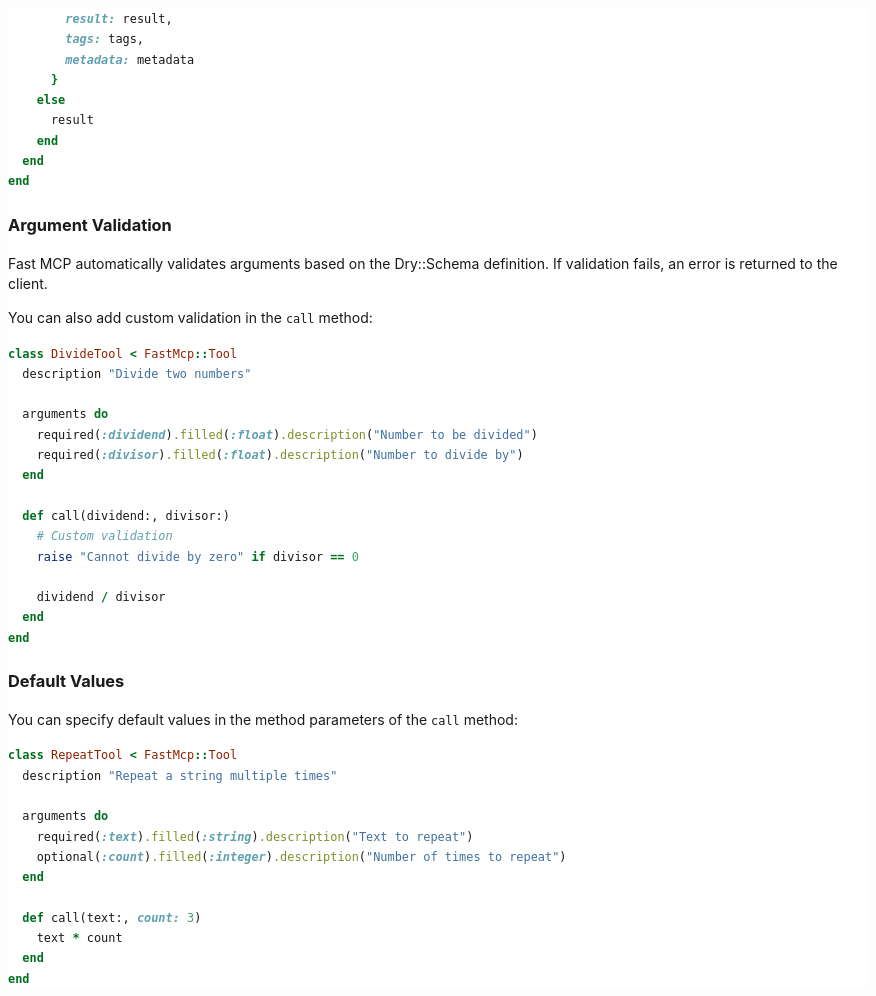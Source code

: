 ```ruby
        result: result,
        tags: tags,
        metadata: metadata
      }
    else
      result
    end
  end
end
```

### Argument Validation

Fast MCP automatically validates arguments based on the Dry::Schema definition. If validation fails, an error is returned to the client.

You can also add custom validation in the `call` method:

```ruby
class DivideTool < FastMcp::Tool
  description "Divide two numbers"

  arguments do
    required(:dividend).filled(:float).description("Number to be divided")
    required(:divisor).filled(:float).description("Number to divide by")
  end

  def call(dividend:, divisor:)
    # Custom validation
    raise "Cannot divide by zero" if divisor == 0

    dividend / divisor
  end
end
```

### Default Values

You can specify default values in the method parameters of the `call` method:

```ruby
class RepeatTool < FastMcp::Tool
  description "Repeat a string multiple times"

  arguments do
    required(:text).filled(:string).description("Text to repeat")
    optional(:count).filled(:integer).description("Number of times to repeat")
  end

  def call(text:, count: 3)
    text * count
  end
end
```
